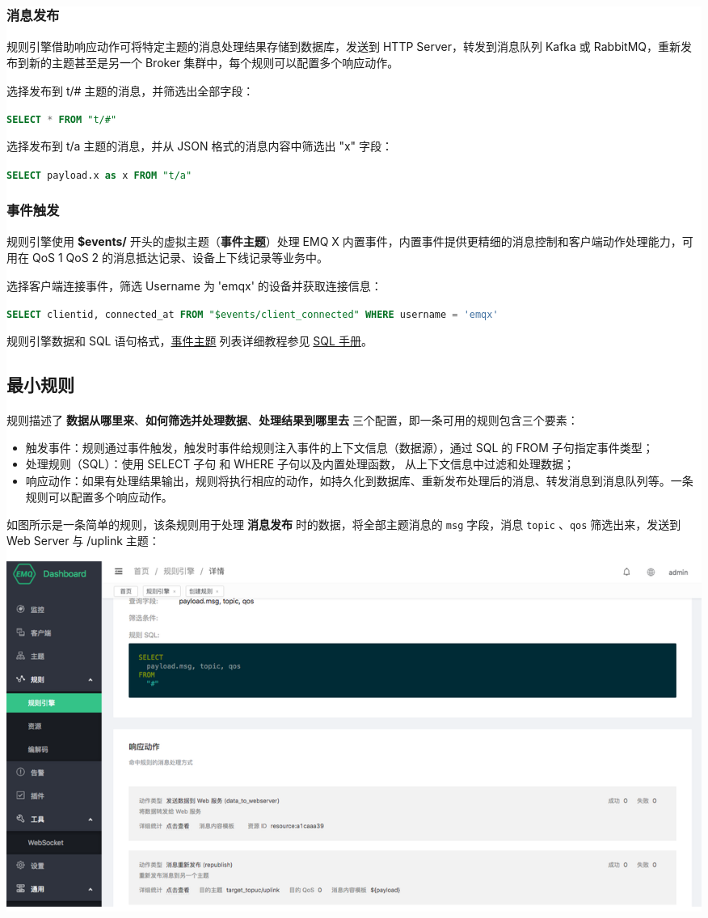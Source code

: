 ### 消息发布

规则引擎借助响应动作可将特定主题的消息处理结果存储到数据库，发送到 HTTP Server，转发到消息队列 Kafka 或 RabbitMQ，重新发布到新的主题甚至是另一个 Broker 集群中，每个规则可以配置多个响应动作。

选择发布到 t/\# 主题的消息，并筛选出全部字段：

```sql
SELECT * FROM "t/#"
```

选择发布到 t/a 主题的消息，并从 JSON 格式的消息内容中筛选出 "x" 字段：

```sql
SELECT payload.x as x FROM "t/a"
```

### 事件触发

规则引擎使用 **$events/** 开头的虚拟主题（**事件主题**）处理 EMQ X 内置事件，内置事件提供更精细的消息控制和客户端动作处理能力，可用在 QoS 1 QoS 2 的消息抵达记录、设备上下线记录等业务中。

选择客户端连接事件，筛选 Username 为 'emqx' 的设备并获取连接信息：

```sql
SELECT clientid, connected_at FROM "$events/client_connected" WHERE username = 'emqx'
```

规则引擎数据和 SQL 语句格式，[事件主题](rule-engine.md#event-topics) 列表详细教程参见 [SQL 手册](rule-engine.md#rule-sql)。

## 最小规则

规则描述了 **数据从哪里来**、**如何筛选并处理数据**、**处理结果到哪里去** 三个配置，即一条可用的规则包含三个要素：

* 触发事件：规则通过事件触发，触发时事件给规则注入事件的上下文信息（数据源），通过 SQL 的 FROM 子句指定事件类型；
* 处理规则（SQL）：使用 SELECT 子句 和 WHERE 子句以及内置处理函数， 从上下文信息中过滤和处理数据；
* 响应动作：如果有处理结果输出，规则将执行相应的动作，如持久化到数据库、重新发布处理后的消息、转发消息到消息队列等。一条规则可以配置多个响应动作。

如图所示是一条简单的规则，该条规则用于处理 **消息发布** 时的数据，将全部主题消息的 `msg` 字段，消息 `topic` 、`qos` 筛选出来，发送到 Web Server 与 /uplink 主题：

![image-20190604103907875](../.gitbook/assets/image-20190604103907875%20%281%29.png)
